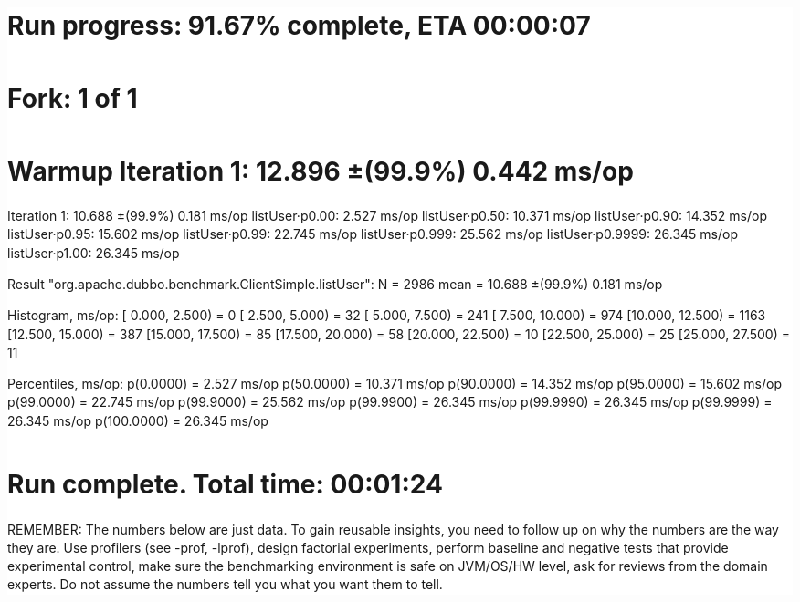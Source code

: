 # Run progress: 91.67% complete, ETA 00:00:07
# Fork: 1 of 1
# Warmup Iteration   1: 12.896 ±(99.9%) 0.442 ms/op
Iteration   1: 10.688 ±(99.9%) 0.181 ms/op
                 listUser·p0.00:   2.527 ms/op
                 listUser·p0.50:   10.371 ms/op
                 listUser·p0.90:   14.352 ms/op
                 listUser·p0.95:   15.602 ms/op
                 listUser·p0.99:   22.745 ms/op
                 listUser·p0.999:  25.562 ms/op
                 listUser·p0.9999: 26.345 ms/op
                 listUser·p1.00:   26.345 ms/op



Result "org.apache.dubbo.benchmark.ClientSimple.listUser":
  N = 2986
  mean =     10.688 ±(99.9%) 0.181 ms/op

  Histogram, ms/op:
    [ 0.000,  2.500) = 0 
    [ 2.500,  5.000) = 32 
    [ 5.000,  7.500) = 241 
    [ 7.500, 10.000) = 974 
    [10.000, 12.500) = 1163 
    [12.500, 15.000) = 387 
    [15.000, 17.500) = 85 
    [17.500, 20.000) = 58 
    [20.000, 22.500) = 10 
    [22.500, 25.000) = 25 
    [25.000, 27.500) = 11 

  Percentiles, ms/op:
      p(0.0000) =      2.527 ms/op
     p(50.0000) =     10.371 ms/op
     p(90.0000) =     14.352 ms/op
     p(95.0000) =     15.602 ms/op
     p(99.0000) =     22.745 ms/op
     p(99.9000) =     25.562 ms/op
     p(99.9900) =     26.345 ms/op
     p(99.9990) =     26.345 ms/op
     p(99.9999) =     26.345 ms/op
    p(100.0000) =     26.345 ms/op


# Run complete. Total time: 00:01:24

REMEMBER: The numbers below are just data. To gain reusable insights, you need to follow up on
why the numbers are the way they are. Use profilers (see -prof, -lprof), design factorial
experiments, perform baseline and negative tests that provide experimental control, make sure
the benchmarking environment is safe on JVM/OS/HW level, ask for reviews from the domain experts.
Do not assume the numbers tell you what you want them to tell.
